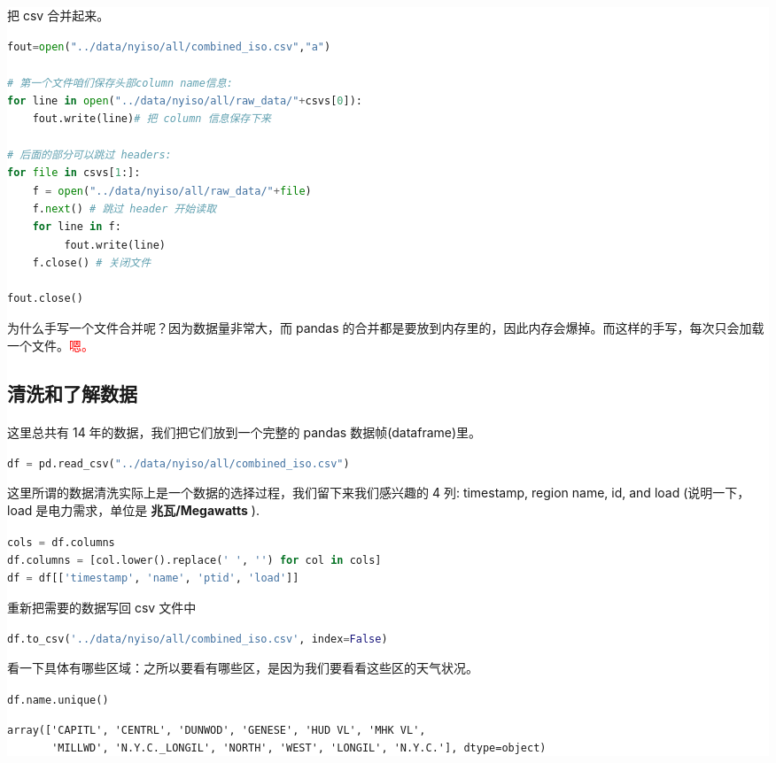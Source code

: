 把 csv 合并起来。

```python
fout=open("../data/nyiso/all/combined_iso.csv","a")

# 第一个文件咱们保存头部column name信息:
for line in open("../data/nyiso/all/raw_data/"+csvs[0]):
    fout.write(line)# 把 column 信息保存下来

# 后面的部分可以跳过 headers:
for file in csvs[1:]:
    f = open("../data/nyiso/all/raw_data/"+file)
    f.next() # 跳过 header 开始读取
    for line in f:
         fout.write(line)
    f.close() # 关闭文件

fout.close()
```


为什么手写一个文件合并呢？因为数据量非常大，而 pandas 的合并都是要放到内存里的，因此内存会爆掉。而这样的手写，每次只会加载一个文件。<span style="color:red;">嗯。</span>


## 清洗和了解数据

这里总共有 14 年的数据，我们把它们放到一个完整的 pandas 数据帧(dataframe)里。


```python
df = pd.read_csv("../data/nyiso/all/combined_iso.csv")
```

这里所谓的数据清洗实际上是一个数据的选择过程，我们留下来我们感兴趣的 4 列: timestamp, region name, id, and load (说明一下，load 是电力需求，单位是 **兆瓦/Megawatts** ).


```python
cols = df.columns
df.columns = [col.lower().replace(' ', '') for col in cols]
df = df[['timestamp', 'name', 'ptid', 'load']]
```

重新把需要的数据写回 csv 文件中


```python
df.to_csv('../data/nyiso/all/combined_iso.csv', index=False)
```

看一下具体有哪些区域：之所以要看有哪些区，是因为我们要看看这些区的天气状况。

```python
df.name.unique()
```


```
array(['CAPITL', 'CENTRL', 'DUNWOD', 'GENESE', 'HUD VL', 'MHK VL',
       'MILLWD', 'N.Y.C._LONGIL', 'NORTH', 'WEST', 'LONGIL', 'N.Y.C.'], dtype=object)
```
